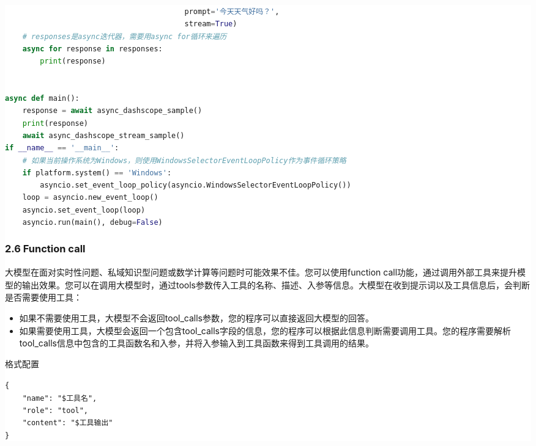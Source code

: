 ~~~python
                                         prompt='今天天气好吗？',
                                         stream=True)
    # responses是async迭代器，需要用async for循环来遍历
    async for response in responses:
        print(response)


async def main():
    response = await async_dashscope_sample()
    print(response)
    await async_dashscope_stream_sample()
if __name__ == '__main__':
    # 如果当前操作系统为Windows，则使用WindowsSelectorEventLoopPolicy作为事件循环策略
    if platform.system() == 'Windows':
        asyncio.set_event_loop_policy(asyncio.WindowsSelectorEventLoopPolicy())
    loop = asyncio.new_event_loop()
    asyncio.set_event_loop(loop)
    asyncio.run(main(), debug=False)
~~~

### 2.6 **Function call**

大模型在面对实时性问题、私域知识型问题或数学计算等问题时可能效果不佳。您可以使用function call功能，通过调用外部工具来提升模型的输出效果。您可以在调用大模型时，通过tools参数传入工具的名称、描述、入参等信息。大模型在收到提示词以及工具信息后，会判断是否需要使用工具：

- 如果不需要使用工具，大模型不会返回tool_calls参数，您的程序可以直接返回大模型的回答。
- 如果需要使用工具，大模型会返回一个包含tool_calls字段的信息，您的程序可以根据此信息判断需要调用工具。您的程序需要解析tool_calls信息中包含的工具函数名和入参，并将入参输入到工具函数来得到工具调用的结果。

格式配置

~~~
{
    "name": "$工具名",
    "role": "tool",
    "content": "$工具输出"
}
~~~
